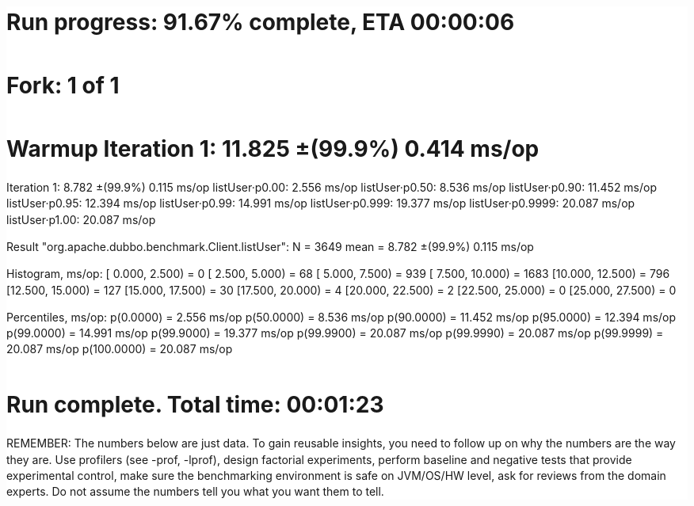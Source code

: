 # Run progress: 91.67% complete, ETA 00:00:06
# Fork: 1 of 1
# Warmup Iteration   1: 11.825 ±(99.9%) 0.414 ms/op
Iteration   1: 8.782 ±(99.9%) 0.115 ms/op
                 listUser·p0.00:   2.556 ms/op
                 listUser·p0.50:   8.536 ms/op
                 listUser·p0.90:   11.452 ms/op
                 listUser·p0.95:   12.394 ms/op
                 listUser·p0.99:   14.991 ms/op
                 listUser·p0.999:  19.377 ms/op
                 listUser·p0.9999: 20.087 ms/op
                 listUser·p1.00:   20.087 ms/op



Result "org.apache.dubbo.benchmark.Client.listUser":
  N = 3649
  mean =      8.782 ±(99.9%) 0.115 ms/op

  Histogram, ms/op:
    [ 0.000,  2.500) = 0 
    [ 2.500,  5.000) = 68 
    [ 5.000,  7.500) = 939 
    [ 7.500, 10.000) = 1683 
    [10.000, 12.500) = 796 
    [12.500, 15.000) = 127 
    [15.000, 17.500) = 30 
    [17.500, 20.000) = 4 
    [20.000, 22.500) = 2 
    [22.500, 25.000) = 0 
    [25.000, 27.500) = 0 

  Percentiles, ms/op:
      p(0.0000) =      2.556 ms/op
     p(50.0000) =      8.536 ms/op
     p(90.0000) =     11.452 ms/op
     p(95.0000) =     12.394 ms/op
     p(99.0000) =     14.991 ms/op
     p(99.9000) =     19.377 ms/op
     p(99.9900) =     20.087 ms/op
     p(99.9990) =     20.087 ms/op
     p(99.9999) =     20.087 ms/op
    p(100.0000) =     20.087 ms/op


# Run complete. Total time: 00:01:23

REMEMBER: The numbers below are just data. To gain reusable insights, you need to follow up on
why the numbers are the way they are. Use profilers (see -prof, -lprof), design factorial
experiments, perform baseline and negative tests that provide experimental control, make sure
the benchmarking environment is safe on JVM/OS/HW level, ask for reviews from the domain experts.
Do not assume the numbers tell you what you want them to tell.
